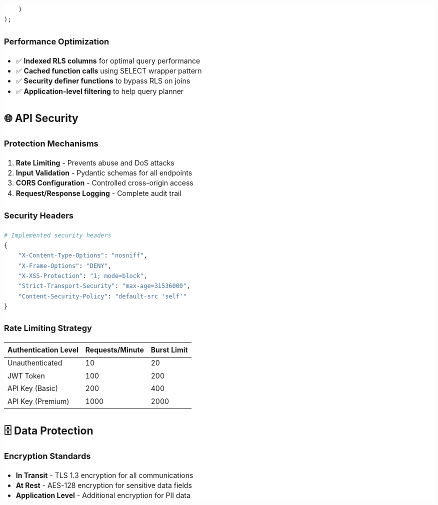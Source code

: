 ```sql
    )
);
```

### Performance Optimization

- ✅ **Indexed RLS columns** for optimal query performance
- ✅ **Cached function calls** using SELECT wrapper pattern
- ✅ **Security definer functions** to bypass RLS on joins
- ✅ **Application-level filtering** to help query planner

## 🌐 API Security

### Protection Mechanisms

1. **Rate Limiting** - Prevents abuse and DoS attacks
2. **Input Validation** - Pydantic schemas for all endpoints
3. **CORS Configuration** - Controlled cross-origin access
4. **Request/Response Logging** - Complete audit trail

### Security Headers

```python
# Implemented security headers
{
    "X-Content-Type-Options": "nosniff",
    "X-Frame-Options": "DENY", 
    "X-XSS-Protection": "1; mode=block",
    "Strict-Transport-Security": "max-age=31536000",
    "Content-Security-Policy": "default-src 'self'"
}
```

### Rate Limiting Strategy

| Authentication Level | Requests/Minute | Burst Limit |
|---------------------|-----------------|-------------|
| Unauthenticated | 10 | 20 |
| JWT Token | 100 | 200 |
| API Key (Basic) | 200 | 400 |
| API Key (Premium) | 1000 | 2000 |

## 🗄️ Data Protection

### Encryption Standards

- **In Transit** - TLS 1.3 encryption for all communications
- **At Rest** - AES-128 encryption for sensitive data fields
- **Application Level** - Additional encryption for PII data
